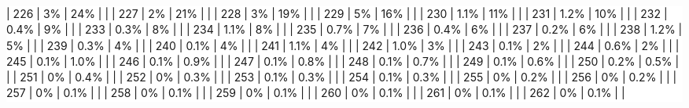 | 226 | 3% | 24% |  |
| 227 | 2% | 21% |  |
| 228 | 3% | 19% |  |
| 229 | 5% | 16% |  |
| 230 | 1.1% | 11% |  |
| 231 | 1.2% | 10% |  |
| 232 | 0.4% | 9% |  |
| 233 | 0.3% | 8% |  |
| 234 | 1.1% | 8% |  |
| 235 | 0.7% | 7% |  |
| 236 | 0.4% | 6% |  |
| 237 | 0.2% | 6% |  |
| 238 | 1.2% | 5% |  |
| 239 | 0.3% | 4% |  |
| 240 | 0.1% | 4% |  |
| 241 | 1.1% | 4% |  |
| 242 | 1.0% | 3% |  |
| 243 | 0.1% | 2% |  |
| 244 | 0.6% | 2% |  |
| 245 | 0.1% | 1.0% |  |
| 246 | 0.1% | 0.9% |  |
| 247 | 0.1% | 0.8% |  |
| 248 | 0.1% | 0.7% |  |
| 249 | 0.1% | 0.6% |  |
| 250 | 0.2% | 0.5% |  |
| 251 | 0% | 0.4% |  |
| 252 | 0% | 0.3% |  |
| 253 | 0.1% | 0.3% |  |
| 254 | 0.1% | 0.3% |  |
| 255 | 0% | 0.2% |  |
| 256 | 0% | 0.2% |  |
| 257 | 0% | 0.1% |  |
| 258 | 0% | 0.1% |  |
| 259 | 0% | 0.1% |  |
| 260 | 0% | 0.1% |  |
| 261 | 0% | 0.1% |  |
| 262 | 0% | 0.1% |  |